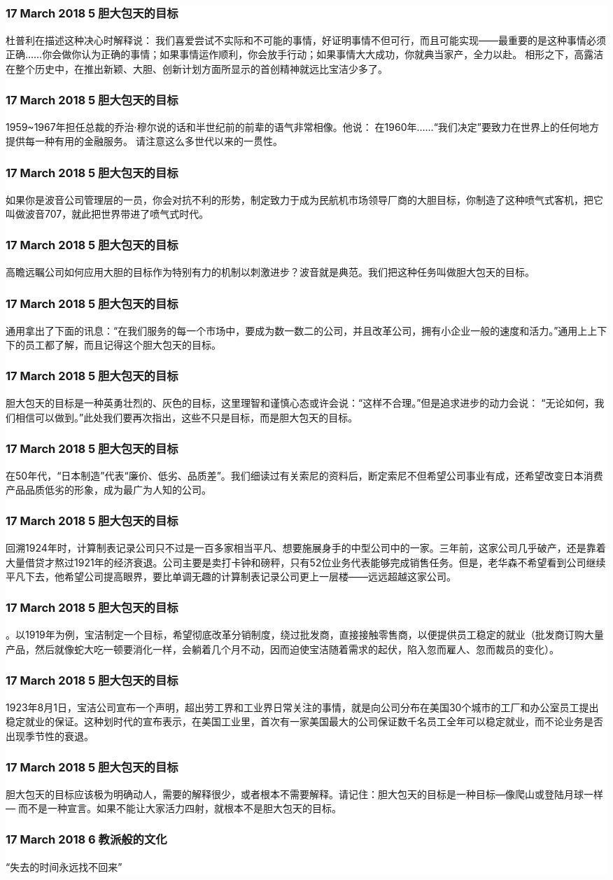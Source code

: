 ### 17 March 2018 5 胆大包天的目标

杜普利在描述这种决心时解释说： 我们喜爱尝试不实际和不可能的事情，好证明事情不但可行，而且可能实现——最重要的是这种事情必须正确……你会做你认为正确的事情；如果事情运作顺利，你会放手行动；如果事情大大成功，你就典当家产，全力以赴。 相形之下，高露洁在整个历史中，在推出新颖、大胆、创新计划方面所显示的首创精神就远比宝洁少多了。

### 17 March 2018 5 胆大包天的目标

1959~1967年担任总裁的乔治·穆尔说的话和半世纪前的前辈的语气非常相像。他说： 在1960年……“我们决定”要致力在世界上的任何地方提供每一种有用的金融服务。 请注意这么多世代以来的一贯性。

### 17 March 2018 5 胆大包天的目标

如果你是波音公司管理层的一员，你会对抗不利的形势，制定致力于成为民航机市场领导厂商的大胆目标，你制造了这种喷气式客机，把它叫做波音707，就此把世界带进了喷气式时代。

### 17 March 2018 5 胆大包天的目标

高瞻远瞩公司如何应用大胆的目标作为特别有力的机制以刺激进步？波音就是典范。我们把这种任务叫做胆大包天的目标。

### 17 March 2018 5 胆大包天的目标

通用拿出了下面的讯息：“在我们服务的每一个市场中，要成为数一数二的公司，并且改革公司，拥有小企业一般的速度和活力。”通用上上下下的员工都了解，而且记得这个胆大包天的目标。

### 17 March 2018 5 胆大包天的目标

胆大包天的目标是一种英勇壮烈的、灰色的目标，这里理智和谨慎心态或许会说：“这样不合理。”但是追求进步的动力会说： “无论如何，我们相信可以做到。”此处我们要再次指出，这些不只是目标，而是胆大包天的目标。

### 17 March 2018 5 胆大包天的目标

在50年代，“日本制造”代表“廉价、低劣、品质差”。我们细读过有关索尼的资料后，断定索尼不但希望公司事业有成，还希望改变日本消费产品品质低劣的形象，成为最广为人知的公司。

### 17 March 2018 5 胆大包天的目标

回溯1924年时，计算制表记录公司只不过是一百多家相当平凡、想要施展身手的中型公司中的一家。三年前，这家公司几乎破产，还是靠着大量借贷才熬过1921年的经济衰退。公司主要是卖打卡钟和磅秤，只有52位业务代表能够完成销售任务。但是，老华森不希望看到公司继续平凡下去，他希望公司提高眼界，要比单调无趣的计算制表记录公司更上一层楼——远远超越这家公司。

### 17 March 2018 5 胆大包天的目标

。以1919年为例，宝洁制定一个目标，希望彻底改革分销制度，绕过批发商，直接接触零售商，以便提供员工稳定的就业（批发商订购大量产品，然后就像蛇大吃一顿要消化一样，会躺着几个月不动，因而迫使宝洁随着需求的起伏，陷入忽而雇人、忽而裁员的变化）。

### 17 March 2018 5 胆大包天的目标

1923年8月1日，宝洁公司宣布一个声明，超出劳工界和工业界日常关注的事情，就是向公司分布在美国30个城市的工厂和办公室员工提出稳定就业的保证。这种划时代的宣布表示，在美国工业里，首次有一家美国最大的公司保证数千名员工全年可以稳定就业，而不论业务是否出现季节性的衰退。

### 17 March 2018 5 胆大包天的目标

胆大包天的目标应该极为明确动人，需要的解释很少，或者根本不需要解释。请记住：胆大包天的目标是一种目标—像爬山或登陆月球一样— 而不是一种宣言。如果不能让大家活力四射，就根本不是胆大包天的目标。

### 17 March 2018 6 教派般的文化

“失去的时间永远找不回来”
